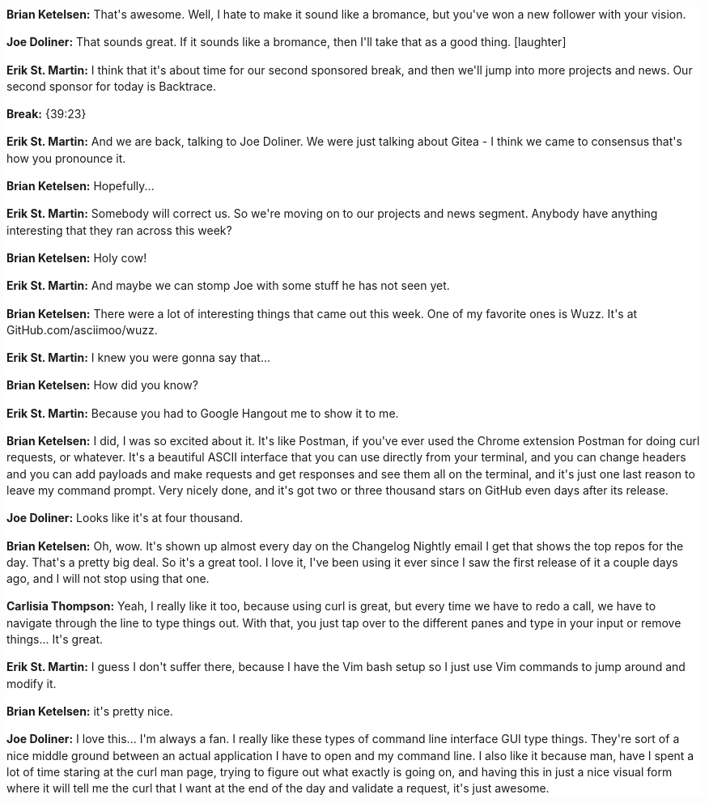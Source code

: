 **Brian Ketelsen:** That's awesome. Well, I hate to make it sound like a bromance, but you've won a new follower with your vision.

**Joe Doliner:** That sounds great. If it sounds like a bromance, then I'll take that as a good thing. \[laughter\]

**Erik St. Martin:** I think that it's about time for our second sponsored break, and then we'll jump into more projects and news. Our second sponsor for today is Backtrace.

**Break:** \{39:23\}

**Erik St. Martin:** And we are back, talking to Joe Doliner. We were just talking about Gitea - I think we came to consensus that's how you pronounce it.

**Brian Ketelsen:** Hopefully...

**Erik St. Martin:** Somebody will correct us. So we're moving on to our projects and news segment. Anybody have anything interesting that they ran across this week?

**Brian Ketelsen:** Holy cow!

**Erik St. Martin:** And maybe we can stomp Joe with some stuff he has not seen yet.

**Brian Ketelsen:** There were a lot of interesting things that came out this week. One of my favorite ones is Wuzz. It's at GitHub.com/asciimoo/wuzz.

**Erik St. Martin:** I knew you were gonna say that...

**Brian Ketelsen:** How did you know?

**Erik St. Martin:** Because you had to Google Hangout me to show it to me.

**Brian Ketelsen:** I did, I was so excited about it. It's like Postman, if you've ever used the Chrome extension Postman for doing curl requests, or whatever. It's a beautiful ASCII interface that you can use directly from your terminal, and you can change headers and you can add payloads and make requests and get responses and see them all on the terminal, and it's just one last reason to leave my command prompt. Very nicely done, and it's got two or three thousand stars on GitHub even days after its release.

**Joe Doliner:** Looks like it's at four thousand.

**Brian Ketelsen:** Oh, wow. It's shown up almost every day on the Changelog Nightly email I get that shows the top repos for the day. That's a pretty big deal. So it's a great tool. I love it, I've been using it ever since I saw the first release of it a couple days ago, and I will not stop using that one.

**Carlisia Thompson:** Yeah, I really like it too, because using curl is great, but every time we have to redo a call, we have to navigate through the line to type things out. With that, you just tap over to the different panes and type in your input or remove things... It's great.

**Erik St. Martin:** I guess I don't suffer there, because I have the Vim bash setup so I just use Vim commands to jump around and modify it.

**Brian Ketelsen:** it's pretty nice.

**Joe Doliner:** I love this... I'm always a fan. I really like these types of command line interface GUI type things. They're sort of a nice middle ground between an actual application I have to open and my command line. I also like it because man, have I spent a lot of time staring at the curl man page, trying to figure out what exactly is going on, and having this in just a nice visual form where it will tell me the curl that I want at the end of the day and validate a request, it's just awesome.
